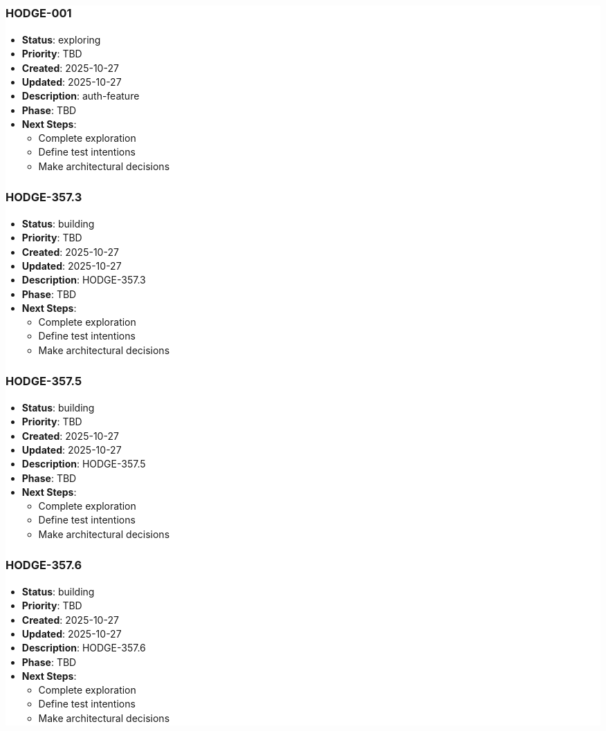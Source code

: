 
### HODGE-001
- **Status**: exploring
- **Priority**: TBD
- **Created**: 2025-10-27
- **Updated**: 2025-10-27
- **Description**: auth-feature
- **Phase**: TBD
- **Next Steps**:
  - Complete exploration
  - Define test intentions
  - Make architectural decisions


### HODGE-357.3
- **Status**: building
- **Priority**: TBD
- **Created**: 2025-10-27
- **Updated**: 2025-10-27
- **Description**: HODGE-357.3
- **Phase**: TBD
- **Next Steps**:
  - Complete exploration
  - Define test intentions
  - Make architectural decisions


### HODGE-357.5
- **Status**: building
- **Priority**: TBD
- **Created**: 2025-10-27
- **Updated**: 2025-10-27
- **Description**: HODGE-357.5
- **Phase**: TBD
- **Next Steps**:
  - Complete exploration
  - Define test intentions
  - Make architectural decisions


### HODGE-357.6
- **Status**: building
- **Priority**: TBD
- **Created**: 2025-10-27
- **Updated**: 2025-10-27
- **Description**: HODGE-357.6
- **Phase**: TBD
- **Next Steps**:
  - Complete exploration
  - Define test intentions
  - Make architectural decisions
